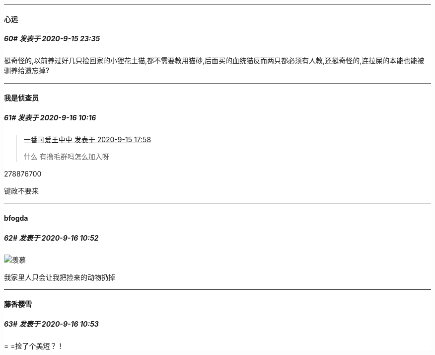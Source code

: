 




-----

####  心远  
##### 60#       发表于 2020-9-15 23:35




挺奇怪的,以前养过好几只捡回家的小狸花土猫,都不需要教用猫砂,后面买的血统猫反而两只都必须有人教,还挺奇怪的,连拉屎的本能也能被驯养给遗忘掉?







-----

####  我是侦查员  
##### 61#       发表于 2020-9-16 10:16



<blockquote><a href="httphttps://bbs.saraba1st.com/2b/forum.php?mod=redirect&amp;goto=findpost&amp;pid=48744914&amp;ptid=1959977" target="_blank">一番可爱王中中 发表于 2020-9-15 17:58</a>

什么 有撸毛群吗怎么加入呀</blockquote>
278876700

键政不要来







-----

####  bfogda  
##### 62#       发表于 2020-9-16 10:52



<img src="https://static.saraba1st.com/image/smiley/face2017/194.png" referrerpolicy="no-referrer">羡慕

我家里人只会让我把捡来的动物扔掉







-----

####  藤香樱雪  
##### 63#       发表于 2020-9-16 10:53




= =捡了个美短？！
